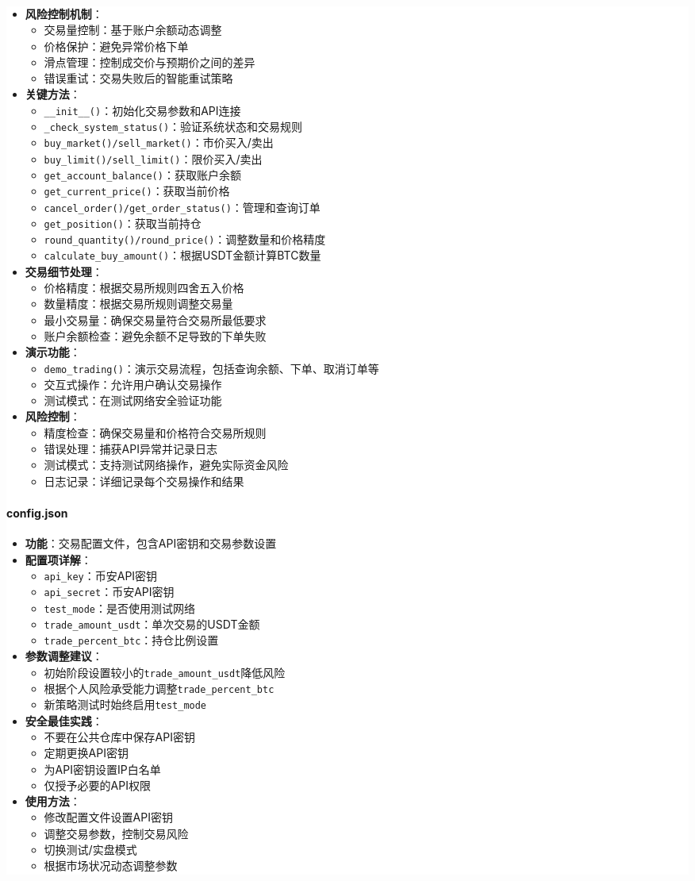 - **风险控制机制**：
  - 交易量控制：基于账户余额动态调整
  - 价格保护：避免异常价格下单
  - 滑点管理：控制成交价与预期价之间的差异
  - 错误重试：交易失败后的智能重试策略
- **关键方法**：
  - `__init__()`：初始化交易参数和API连接
  - `_check_system_status()`：验证系统状态和交易规则
  - `buy_market()/sell_market()`：市价买入/卖出
  - `buy_limit()/sell_limit()`：限价买入/卖出
  - `get_account_balance()`：获取账户余额
  - `get_current_price()`：获取当前价格
  - `cancel_order()/get_order_status()`：管理和查询订单
  - `get_position()`：获取当前持仓
  - `round_quantity()/round_price()`：调整数量和价格精度
  - `calculate_buy_amount()`：根据USDT金额计算BTC数量
- **交易细节处理**：
  - 价格精度：根据交易所规则四舍五入价格
  - 数量精度：根据交易所规则调整交易量
  - 最小交易量：确保交易量符合交易所最低要求
  - 账户余额检查：避免余额不足导致的下单失败
- **演示功能**：
  - `demo_trading()`：演示交易流程，包括查询余额、下单、取消订单等
  - 交互式操作：允许用户确认交易操作
  - 测试模式：在测试网络安全验证功能
- **风险控制**：
  - 精度检查：确保交易量和价格符合交易所规则
  - 错误处理：捕获API异常并记录日志
  - 测试模式：支持测试网络操作，避免实际资金风险
  - 日志记录：详细记录每个交易操作和结果

#### config.json
- **功能**：交易配置文件，包含API密钥和交易参数设置
- **配置项详解**：
  - `api_key`：币安API密钥
  - `api_secret`：币安API密钥
  - `test_mode`：是否使用测试网络
  - `trade_amount_usdt`：单次交易的USDT金额
  - `trade_percent_btc`：持仓比例设置
- **参数调整建议**：
  - 初始阶段设置较小的`trade_amount_usdt`降低风险
  - 根据个人风险承受能力调整`trade_percent_btc`
  - 新策略测试时始终启用`test_mode`
- **安全最佳实践**：
  - 不要在公共仓库中保存API密钥
  - 定期更换API密钥
  - 为API密钥设置IP白名单
  - 仅授予必要的API权限
- **使用方法**：
  - 修改配置文件设置API密钥
  - 调整交易参数，控制交易风险
  - 切换测试/实盘模式
  - 根据市场状况动态调整参数
